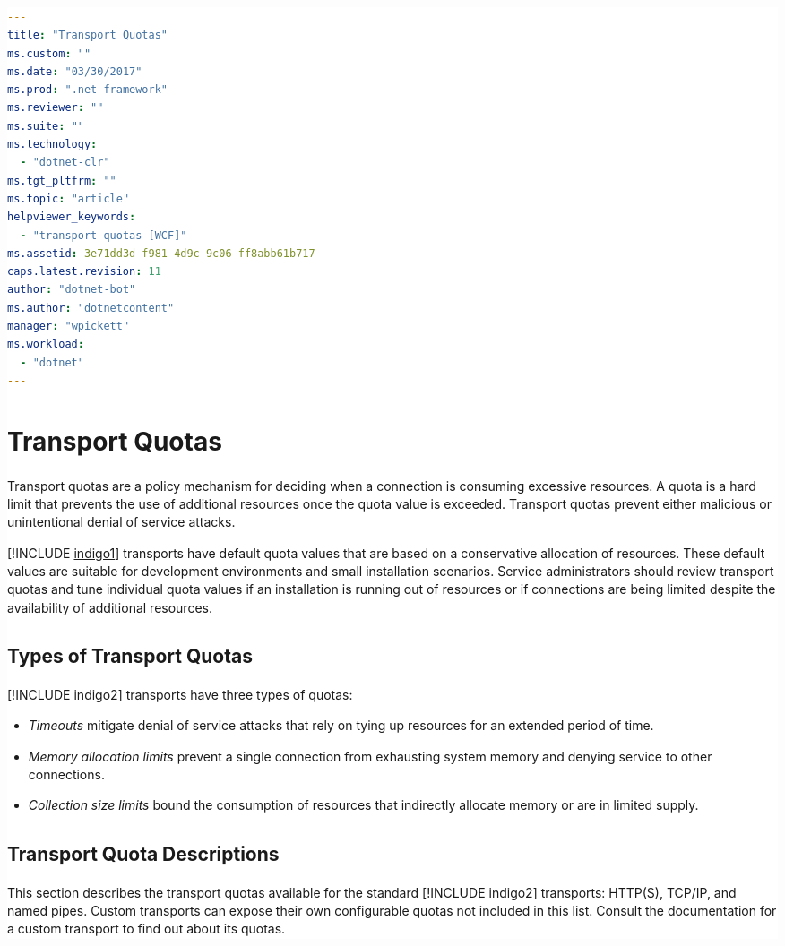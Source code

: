```yaml
---
title: "Transport Quotas"
ms.custom: ""
ms.date: "03/30/2017"
ms.prod: ".net-framework"
ms.reviewer: ""
ms.suite: ""
ms.technology: 
  - "dotnet-clr"
ms.tgt_pltfrm: ""
ms.topic: "article"
helpviewer_keywords: 
  - "transport quotas [WCF]"
ms.assetid: 3e71dd3d-f981-4d9c-9c06-ff8abb61b717
caps.latest.revision: 11
author: "dotnet-bot"
ms.author: "dotnetcontent"
manager: "wpickett"
ms.workload: 
  - "dotnet"
---
```

# Transport Quotas
Transport quotas are a policy mechanism for deciding when a connection is consuming excessive resources. A quota is a hard limit that prevents the use of additional resources once the quota value is exceeded. Transport quotas prevent either malicious or unintentional denial of service attacks.  
  
 [!INCLUDE [indigo1](../../../../includes/indigo1-md.md)] transports have default quota values that are based on a conservative allocation of resources. These default values are suitable for development environments and small installation scenarios. Service administrators should review transport quotas and tune individual quota values if an installation is running out of resources or if connections are being limited despite the availability of additional resources.  
  
## Types of Transport Quotas  
 [!INCLUDE [indigo2](../../../../includes/indigo2-md.md)] transports have three types of quotas:  
  
-   *Timeouts* mitigate denial of service attacks that rely on tying up resources for an extended period of time.  
  
-   *Memory allocation limits* prevent a single connection from exhausting system memory and denying service to other connections.  
  
-   *Collection size limits* bound the consumption of resources that indirectly allocate memory or are in limited supply.  
  
## Transport Quota Descriptions  
 This section describes the transport quotas available for the standard [!INCLUDE [indigo2](../../../../includes/indigo2-md.md)] transports: HTTP(S), TCP/IP, and named pipes. Custom transports can expose their own configurable quotas not included in this list. Consult the documentation for a custom transport to find out about its quotas.  
  